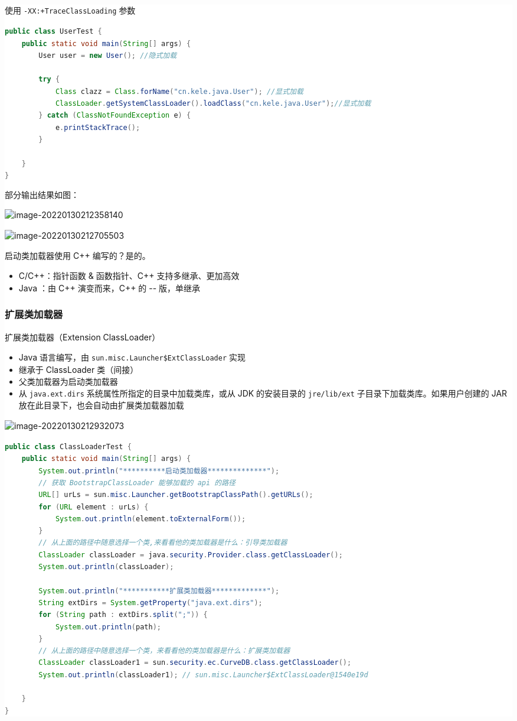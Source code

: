 使用 `-XX:+TraceClassLoading` 参数

```java
public class UserTest {
    public static void main(String[] args) {
        User user = new User(); //隐式加载

        try {
            Class clazz = Class.forName("cn.kele.java.User"); //显式加载
            ClassLoader.getSystemClassLoader().loadClass("cn.kele.java.User");//显式加载
        } catch (ClassNotFoundException e) {
            e.printStackTrace();
        }

    }
}
```

部分输出结果如图：

![image-20220130212358140](https://fastly.jsdelivr.net/gh/Kele-Bingtang/static/img/Java/20220130212359.png)

![image-20220130212705503](https://fastly.jsdelivr.net/gh/Kele-Bingtang/static/img/Java/20220130212706.png)

启动类加载器使用 C++ 编写的？是的。

- C/C++：指针函数 & 函数指针、C++ 支持多继承、更加高效
- Java ：由 C++ 演变而来，C++ 的 -- 版，单继承

### 扩展类加载器

扩展类加载器（Extension ClassLoader）

- Java 语言编写，由 `sun.misc.Launcher$ExtClassLoader` 实现
- 继承于 ClassLoader 类（间接）
- 父类加载器为启动类加载器
- 从 `java.ext.dirs` 系统属性所指定的目录中加载类库，或从 JDK 的安装目录的 `jre/lib/ext` 子目录下加载类库。如果用户创建的 JAR 放在此目录下，也会自动由扩展类加载器加载

![image-20220130212932073](https://fastly.jsdelivr.net/gh/Kele-Bingtang/static/img/Java/20220130212933.png)

```java
public class ClassLoaderTest {
    public static void main(String[] args) {
        System.out.println("**********启动类加载器**************");
        // 获取 BootstrapClassLoader 能够加载的 api 的路径
        URL[] urLs = sun.misc.Launcher.getBootstrapClassPath().getURLs();
        for (URL element : urLs) {
            System.out.println(element.toExternalForm());
        }
        // 从上面的路径中随意选择一个类,来看看他的类加载器是什么：引导类加载器
        ClassLoader classLoader = java.security.Provider.class.getClassLoader();
        System.out.println(classLoader);

        System.out.println("***********扩展类加载器*************");
        String extDirs = System.getProperty("java.ext.dirs");
        for (String path : extDirs.split(";")) {
            System.out.println(path);
        }
        // 从上面的路径中随意选择一个类，来看看他的类加载器是什么：扩展类加载器
        ClassLoader classLoader1 = sun.security.ec.CurveDB.class.getClassLoader();
        System.out.println(classLoader1); // sun.misc.Launcher$ExtClassLoader@1540e19d

    }
}
```
